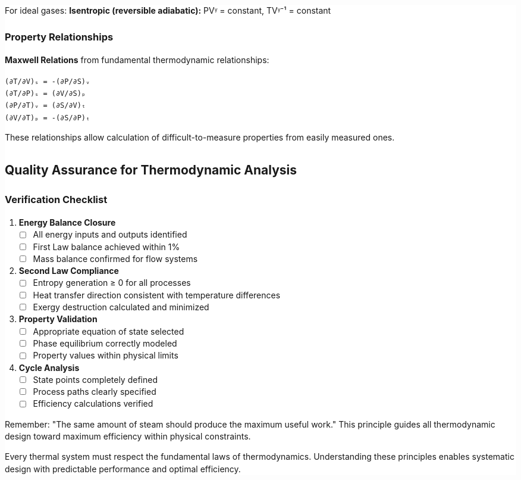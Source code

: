 For ideal gases:
**Isentropic (reversible adiabatic):** PVᵞ = constant, TVᵞ⁻¹ = constant

### Property Relationships

**Maxwell Relations** from fundamental thermodynamic relationships:
```
(∂T/∂V)ₛ = -(∂P/∂S)ᵥ
(∂T/∂P)ₛ = (∂V/∂S)ₚ
(∂P/∂T)ᵥ = (∂S/∂V)ₜ
(∂V/∂T)ₚ = -(∂S/∂P)ₜ
```

These relationships allow calculation of difficult-to-measure properties from easily measured ones.

## Quality Assurance for Thermodynamic Analysis

### Verification Checklist

1. **Energy Balance Closure**
   - [ ] All energy inputs and outputs identified
   - [ ] First Law balance achieved within 1%
   - [ ] Mass balance confirmed for flow systems

2. **Second Law Compliance**
   - [ ] Entropy generation ≥ 0 for all processes
   - [ ] Heat transfer direction consistent with temperature differences
   - [ ] Exergy destruction calculated and minimized

3. **Property Validation**
   - [ ] Appropriate equation of state selected
   - [ ] Phase equilibrium correctly modeled
   - [ ] Property values within physical limits

4. **Cycle Analysis**
   - [ ] State points completely defined
   - [ ] Process paths clearly specified
   - [ ] Efficiency calculations verified

Remember: "The same amount of steam should produce the maximum useful work." This principle guides all thermodynamic design toward maximum efficiency within physical constraints.

Every thermal system must respect the fundamental laws of thermodynamics. Understanding these principles enables systematic design with predictable performance and optimal efficiency.